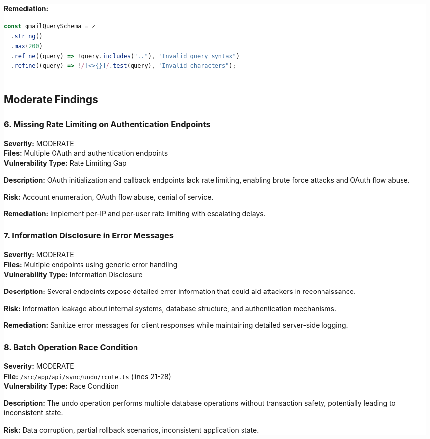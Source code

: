 **Remediation:**

```typescript
const gmailQuerySchema = z
  .string()
  .max(200)
  .refine((query) => !query.includes(".."), "Invalid query syntax")
  .refine((query) => !/[<>{}]/.test(query), "Invalid characters");
```

---

## Moderate Findings

### 6. Missing Rate Limiting on Authentication Endpoints

**Severity:** MODERATE  
**Files:** Multiple OAuth and authentication endpoints  
**Vulnerability Type:** Rate Limiting Gap

**Description:**
OAuth initialization and callback endpoints lack rate limiting, enabling brute force attacks and OAuth flow abuse.

**Risk:** Account enumeration, OAuth flow abuse, denial of service.

**Remediation:**
Implement per-IP and per-user rate limiting with escalating delays.

### 7. Information Disclosure in Error Messages

**Severity:** MODERATE  
**Files:** Multiple endpoints using generic error handling  
**Vulnerability Type:** Information Disclosure

**Description:**
Several endpoints expose detailed error information that could aid attackers in reconnaissance.

**Risk:** Information leakage about internal systems, database structure, and authentication mechanisms.

**Remediation:**
Sanitize error messages for client responses while maintaining detailed server-side logging.

### 8. Batch Operation Race Condition

**Severity:** MODERATE  
**File:** `/src/app/api/sync/undo/route.ts` (lines 21-28)  
**Vulnerability Type:** Race Condition

**Description:**
The undo operation performs multiple database operations without transaction safety, potentially leading to inconsistent state.

**Risk:** Data corruption, partial rollback scenarios, inconsistent application state.
